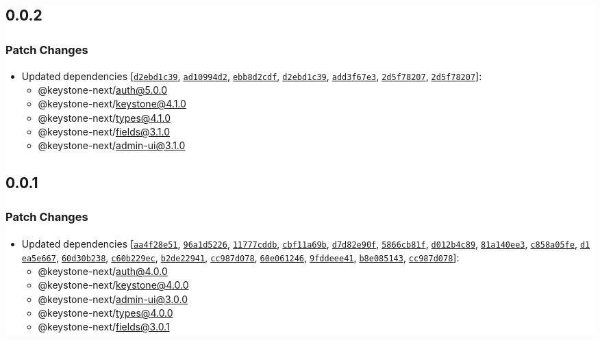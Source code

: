 ## 0.0.2

### Patch Changes

- Updated dependencies [[`d2ebd1c39`](https://github.com/keystonejs/keystone/commit/d2ebd1c3922f1090bcc8e89c9c70ae880f6a24d9), [`ad10994d2`](https://github.com/keystonejs/keystone/commit/ad10994d271cff6f95e9e412a7e6830742a6d949), [`ebb8d2cdf`](https://github.com/keystonejs/keystone/commit/ebb8d2cdff48d773a7109eb18e3da4cf3dc8ec8a), [`d2ebd1c39`](https://github.com/keystonejs/keystone/commit/d2ebd1c3922f1090bcc8e89c9c70ae880f6a24d9), [`add3f67e3`](https://github.com/keystonejs/keystone/commit/add3f67e379caebbcf0880b4ce82cf6a1e89020b), [`2d5f78207`](https://github.com/keystonejs/keystone/commit/2d5f78207103caaf8f86a4dd05b7e4b0a4795213), [`2d5f78207`](https://github.com/keystonejs/keystone/commit/2d5f78207103caaf8f86a4dd05b7e4b0a4795213)]:
  - @keystone-next/auth@5.0.0
  - @keystone-next/keystone@4.1.0
  - @keystone-next/types@4.1.0
  - @keystone-next/fields@3.1.0
  - @keystone-next/admin-ui@3.1.0

## 0.0.1

### Patch Changes

- Updated dependencies [[`aa4f28e51`](https://github.com/keystonejs/keystone/commit/aa4f28e5133b5b91b0b0bbc30589e5566ecd4322), [`96a1d5226`](https://github.com/keystonejs/keystone/commit/96a1d52263db625cd117ab85cb6a4a5c3888fdca), [`11777cddb`](https://github.com/keystonejs/keystone/commit/11777cddba45b28a9e17a3149b792db121322b46), [`cbf11a69b`](https://github.com/keystonejs/keystone/commit/cbf11a69b8f2c428e2c0a08dd568b3bc0e0d80f4), [`d7d82e90f`](https://github.com/keystonejs/keystone/commit/d7d82e90f45cfc506080af66c180257a7991c750), [`5866cb81f`](https://github.com/keystonejs/keystone/commit/5866cb81fd462b86851deb0a88e5034f1934ac84), [`d012b4c89`](https://github.com/keystonejs/keystone/commit/d012b4c89c716cfb9acfa15e6dea26030dac236a), [`81a140ee3`](https://github.com/keystonejs/keystone/commit/81a140ee3badc9c032ab02a233a21d011278e173), [`c858a05fe`](https://github.com/keystonejs/keystone/commit/c858a05fee6dc3ed3d80db9fdf50944217bee072), [`d1ea5e667`](https://github.com/keystonejs/keystone/commit/d1ea5e66750175e907f41a58c15fce86a4b4ea77), [`60d30b238`](https://github.com/keystonejs/keystone/commit/60d30b238a73b1530eef71caa46bd41144683248), [`c60b229ec`](https://github.com/keystonejs/keystone/commit/c60b229ec38b4845ac606ee83b9787a97834baf3), [`b2de22941`](https://github.com/keystonejs/keystone/commit/b2de229419cc93b69ee4027c387cab9c8d701488), [`cc987d078`](https://github.com/keystonejs/keystone/commit/cc987d078653fd9e686069f9f885f1269b64a882), [`60e061246`](https://github.com/keystonejs/keystone/commit/60e061246bc35b76031f43ff6c07446fe6ad3c6b), [`9fddeee41`](https://github.com/keystonejs/keystone/commit/9fddeee41b7e0dbb3854e5ce6abea4cdeeaa81d0), [`b8e085143`](https://github.com/keystonejs/keystone/commit/b8e0851430be95dff32e611b9e0cae08c695e74e), [`cc987d078`](https://github.com/keystonejs/keystone/commit/cc987d078653fd9e686069f9f885f1269b64a882)]:
  - @keystone-next/auth@4.0.0
  - @keystone-next/keystone@4.0.0
  - @keystone-next/admin-ui@3.0.0
  - @keystone-next/types@4.0.0
  - @keystone-next/fields@3.0.1
